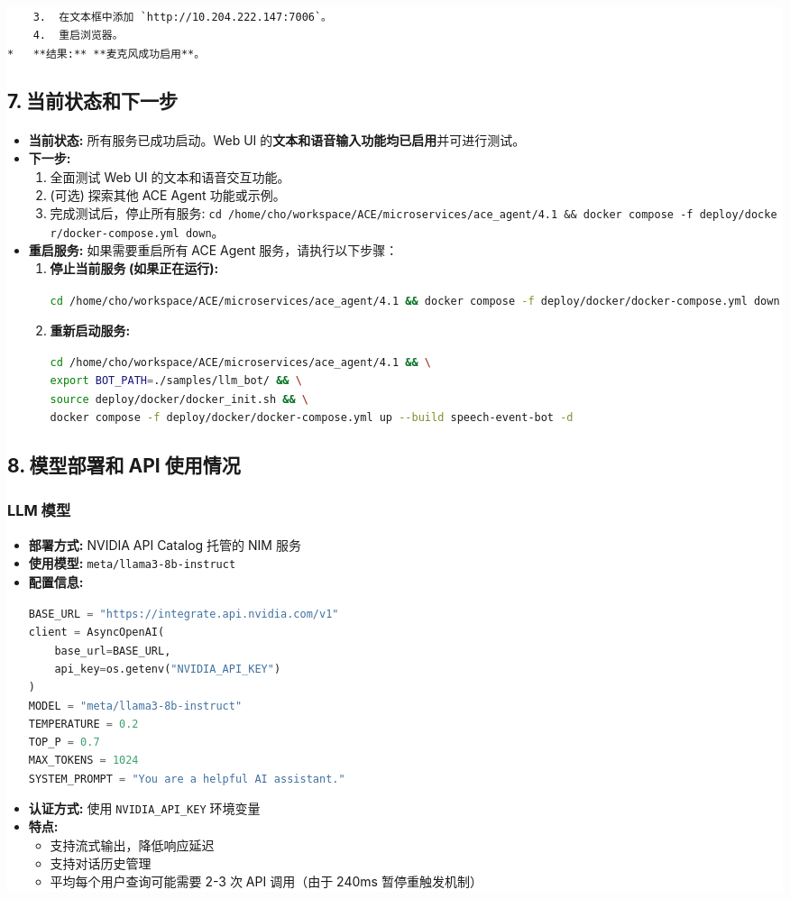         3.  在文本框中添加 `http://10.204.222.147:7006`。
        4.  重启浏览器。
    *   **结果:** **麦克风成功启用**。

## 7. 当前状态和下一步

*   **当前状态:** 所有服务已成功启动。Web UI 的**文本和语音输入功能均已启用**并可进行测试。
*   **下一步:**
    1.  全面测试 Web UI 的文本和语音交互功能。
    2.  (可选) 探索其他 ACE Agent 功能或示例。
    3.  完成测试后，停止所有服务: `cd /home/cho/workspace/ACE/microservices/ace_agent/4.1 && docker compose -f deploy/docker/docker-compose.yml down`。
*   **重启服务:** 如果需要重启所有 ACE Agent 服务，请执行以下步骤：
    1.  **停止当前服务 (如果正在运行):**
        ```bash
        cd /home/cho/workspace/ACE/microservices/ace_agent/4.1 && docker compose -f deploy/docker/docker-compose.yml down
        ```
    2.  **重新启动服务:**
        ```bash
        cd /home/cho/workspace/ACE/microservices/ace_agent/4.1 && \
        export BOT_PATH=./samples/llm_bot/ && \
        source deploy/docker/docker_init.sh && \
        docker compose -f deploy/docker/docker-compose.yml up --build speech-event-bot -d
        ```

## 8. 模型部署和 API 使用情况

### LLM 模型
*   **部署方式:** NVIDIA API Catalog 托管的 NIM 服务
*   **使用模型:** `meta/llama3-8b-instruct`
*   **配置信息:**
    ```python
    BASE_URL = "https://integrate.api.nvidia.com/v1"
    client = AsyncOpenAI(
        base_url=BASE_URL,
        api_key=os.getenv("NVIDIA_API_KEY")
    )
    MODEL = "meta/llama3-8b-instruct"
    TEMPERATURE = 0.2
    TOP_P = 0.7
    MAX_TOKENS = 1024
    SYSTEM_PROMPT = "You are a helpful AI assistant."
    ```
*   **认证方式:** 使用 `NVIDIA_API_KEY` 环境变量
*   **特点:**
    - 支持流式输出，降低响应延迟
    - 支持对话历史管理
    - 平均每个用户查询可能需要 2-3 次 API 调用（由于 240ms 暂停重触发机制）
